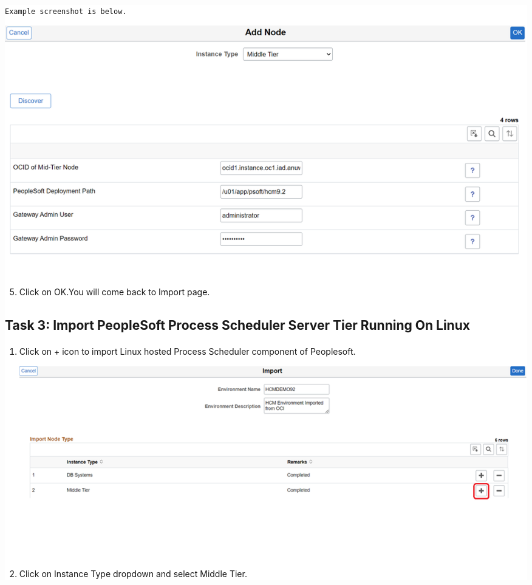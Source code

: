     Example screenshot is below.

   ![Example screenshot is below.](./images/app-tier-gateway.png " ")

5. Click on OK.You will come back to Import page.

## Task 3: Import PeopleSoft Process Scheduler Server Tier Running On Linux

1. Click on + icon to import Linux hosted Process Scheduler component of Peoplesoft.

    ![Click on + icon to import Process Scheduler component of Peoplesoft.](./images/add-prcs-node.png " ")

2. Click on Instance Type dropdown and select Middle Tier.
